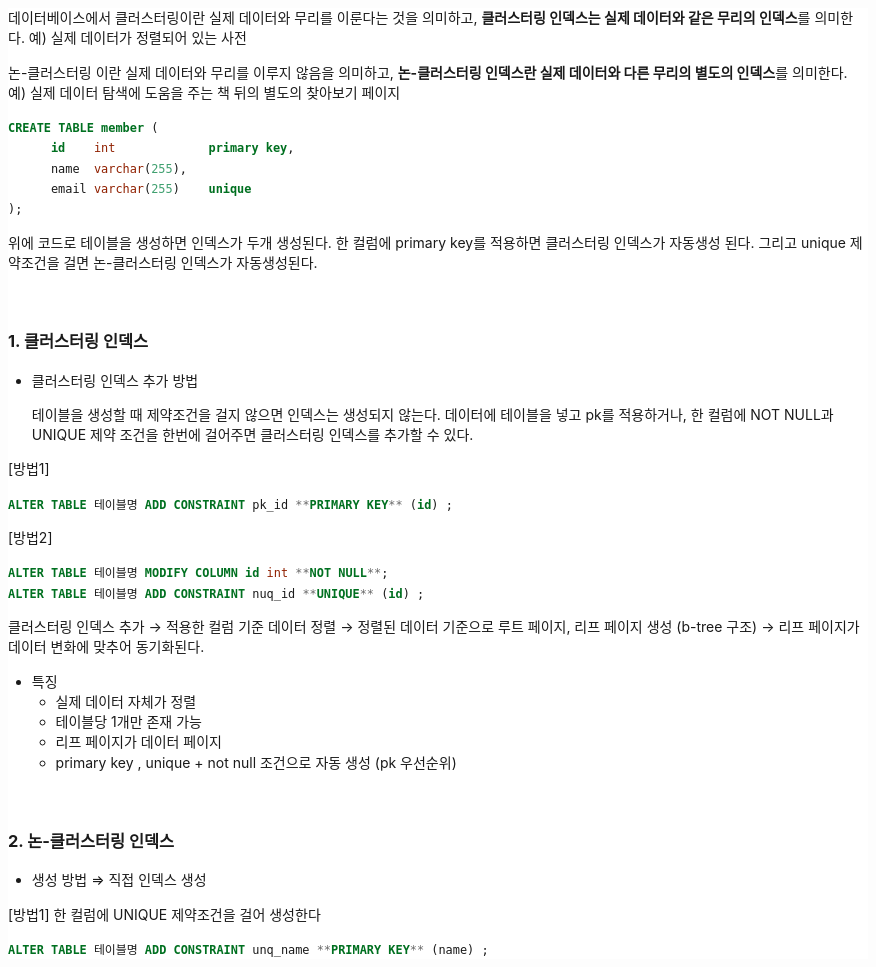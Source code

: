 데이터베이스에서 클러스터링이란 실제 데이터와 무리를 이룬다는 것을 의미하고, 
**클러스터링 인덱스는 실제 데이터와 같은 무리의 인덱스**를 의미한다. 예) 실제 데이터가 정렬되어 있는 사전

논-클러스터링 이란 실제 데이터와 무리를 이루지 않음을 의미하고, **논-클러스터링 인덱스란 실제 데이터와 다른 무리의 별도의 인덱스**를 의미한다. 예) 실제 데이터 탐색에 도움을 주는 책 뒤의 별도의 찾아보기 페이지

```sql
CREATE TABLE member (
      id    int             primary key,
      name  varchar(255),
      email varchar(255)    unique
);
```

위에 코드로 테이블을 생성하면 인덱스가 두개 생성된다. 한 컬럼에 primary key를 적용하면 클러스터링 인덱스가 자동생성 된다. 그리고 unique 제약조건을 걸면 논-클러스터링 인덱스가 자동생성된다. 

<br>

### 1. **클러스터링 인덱스**

- 클러스터링 인덱스 추가 방법
    
    테이블을 생성할 때 제약조건을 걸지 않으면 인덱스는 생성되지 않는다. 데이터에 테이블을 넣고 pk를 적용하거나, 한 컬럼에 NOT NULL과 UNIQUE 제약 조건을 한번에 걸어주면 클러스터링 인덱스를 추가할 수 있다.  
    

[방법1]

```sql
ALTER TABLE 테이블명 ADD CONSTRAINT pk_id **PRIMARY KEY** (id) ;
```

[방법2]

```sql
ALTER TABLE 테이블명 MODIFY COLUMN id int **NOT NULL**;
ALTER TABLE 테이블명 ADD CONSTRAINT nuq_id **UNIQUE** (id) ;
```

클러스터링 인덱스 추가 → 적용한 컬럼 기준 데이터 정렬 → 정렬된 데이터 기준으로 루트 페이지, 리프 페이지 생성 (b-tree 구조) → 리프 페이지가 데이터 변화에 맞추어 동기화된다. 

- 특징
    - 실제 데이터 자체가 정렬
    - 테이블당 1개만 존재 가능
    - 리프 페이지가 데이터 페이지
    - primary key , unique + not null 조건으로 자동 생성 (pk 우선순위)

<br>

### 2. **논-클러스터링 인덱스**

- 생성 방법 ⇒ 직접 인덱스 생성

[방법1] 한 컬럼에 UNIQUE 제약조건을 걸어 생성한다 

```sql
ALTER TABLE 테이블명 ADD CONSTRAINT unq_name **PRIMARY KEY** (name) ;
```
